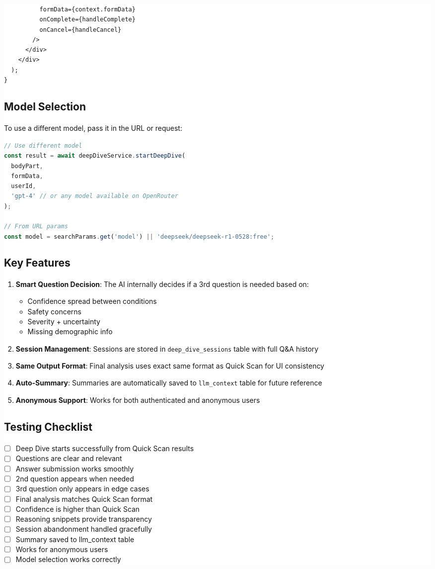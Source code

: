 ```tsx
          formData={context.formData}
          onComplete={handleComplete}
          onCancel={handleCancel}
        />
      </div>
    </div>
  );
}
```

## Model Selection

To use a different model, pass it in the URL or request:

```typescript
// Use different model
const result = await deepDiveService.startDeepDive(
  bodyPart,
  formData,
  userId,
  'gpt-4' // or any model available on OpenRouter
);

// From URL params
const model = searchParams.get('model') || 'deepseek/deepseek-r1-0528:free';
```

## Key Features

1. **Smart Question Decision**: The AI internally decides if a 3rd question is needed based on:
   - Confidence spread between conditions
   - Safety concerns
   - Severity + uncertainty
   - Missing demographic info

2. **Session Management**: Sessions are stored in `deep_dive_sessions` table with full Q&A history

3. **Same Output Format**: Final analysis uses exact same format as Quick Scan for UI consistency

4. **Auto-Summary**: Summaries are automatically saved to `llm_context` table for future reference

5. **Anonymous Support**: Works for both authenticated and anonymous users

## Testing Checklist

- [ ] Deep Dive starts successfully from Quick Scan results
- [ ] Questions are clear and relevant
- [ ] Answer submission works smoothly
- [ ] 2nd question appears when needed
- [ ] 3rd question only appears in edge cases
- [ ] Final analysis matches Quick Scan format
- [ ] Confidence is higher than Quick Scan
- [ ] Reasoning snippets provide transparency
- [ ] Session abandonment handled gracefully
- [ ] Summary saved to llm_context table
- [ ] Works for anonymous users
- [ ] Model selection works correctly
